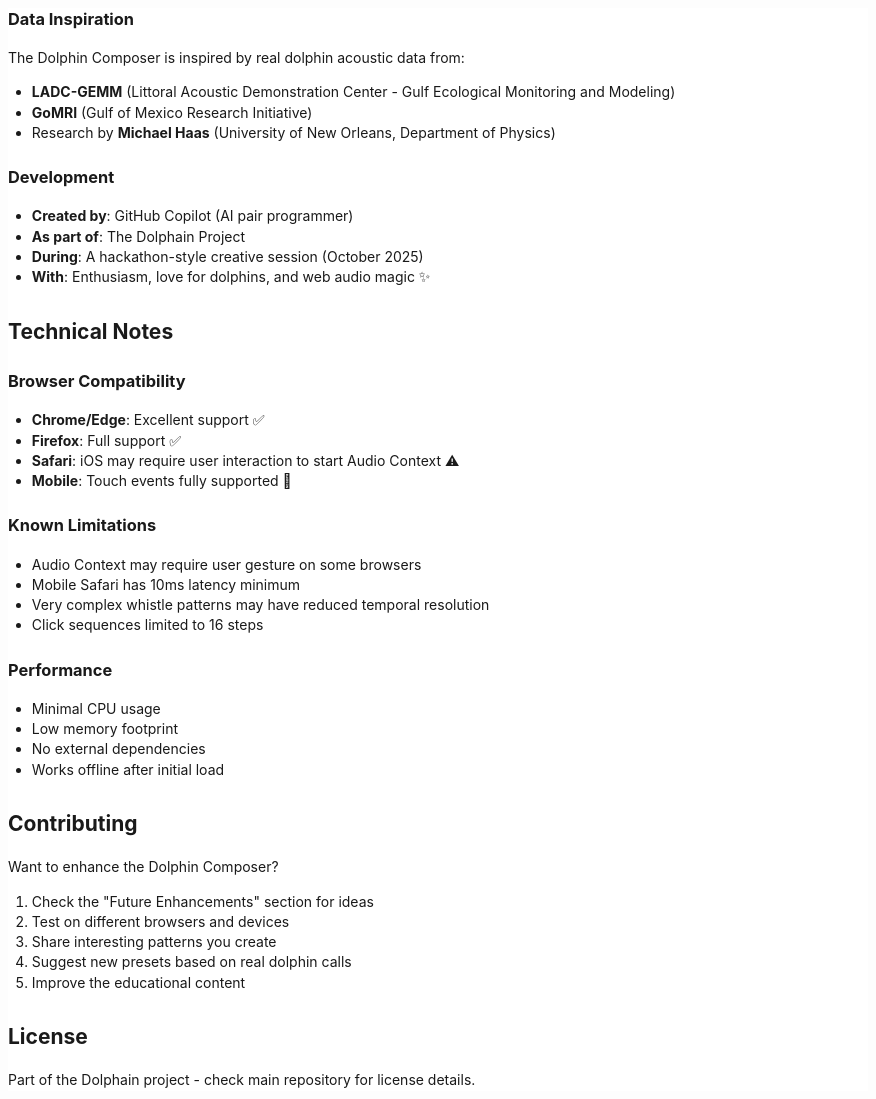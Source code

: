 ### Data Inspiration

The Dolphin Composer is inspired by real dolphin acoustic data from:

- **LADC-GEMM** (Littoral Acoustic Demonstration Center - Gulf Ecological Monitoring and Modeling)
- **GoMRI** (Gulf of Mexico Research Initiative)
- Research by **Michael Haas** (University of New Orleans, Department of Physics)

### Development

- **Created by**: GitHub Copilot (AI pair programmer)
- **As part of**: The Dolphain Project
- **During**: A hackathon-style creative session (October 2025)
- **With**: Enthusiasm, love for dolphins, and web audio magic ✨

## Technical Notes

### Browser Compatibility

- **Chrome/Edge**: Excellent support ✅
- **Firefox**: Full support ✅
- **Safari**: iOS may require user interaction to start Audio Context ⚠️
- **Mobile**: Touch events fully supported 📱

### Known Limitations

- Audio Context may require user gesture on some browsers
- Mobile Safari has 10ms latency minimum
- Very complex whistle patterns may have reduced temporal resolution
- Click sequences limited to 16 steps

### Performance

- Minimal CPU usage
- Low memory footprint
- No external dependencies
- Works offline after initial load

## Contributing

Want to enhance the Dolphin Composer?

1. Check the "Future Enhancements" section for ideas
2. Test on different browsers and devices
3. Share interesting patterns you create
4. Suggest new presets based on real dolphin calls
5. Improve the educational content

## License

Part of the Dolphain project - check main repository for license details.
